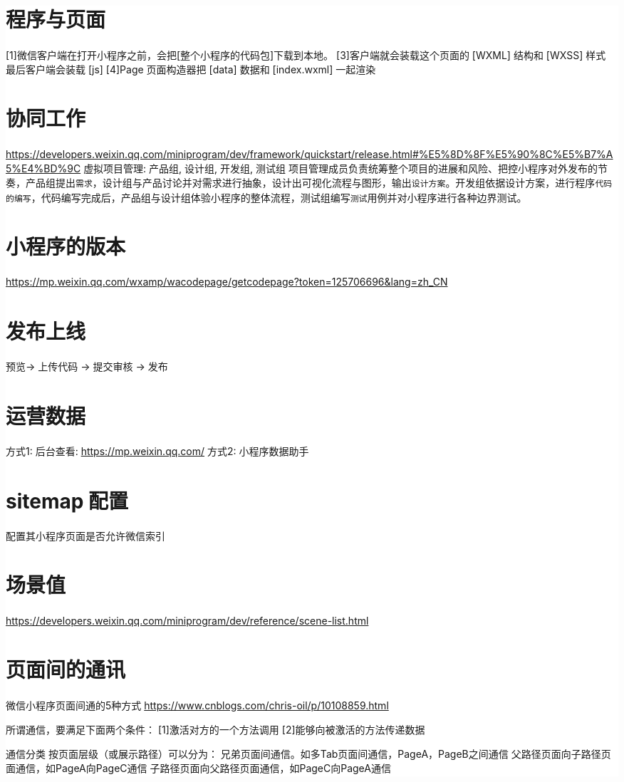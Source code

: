 # 程序与页面
[1]微信客户端在打开小程序之前，会把[整个小程序的代码包]下载到本地。 
[3]客户端就会装载这个页面的 [WXML] 结构和 [WXSS] 样式 最后客户端会装载 [js]
[4]Page 页面构造器把 [data] 数据和 [index.wxml] 一起渲染

# 协同工作
https://developers.weixin.qq.com/miniprogram/dev/framework/quickstart/release.html#%E5%8D%8F%E5%90%8C%E5%B7%A5%E4%BD%9C
虚拟项目管理: 产品组, 设计组, 开发组, 测试组
项目管理成员负责统筹整个项目的进展和风险、把控小程序对外发布的节奏，产品组提出`需求`，设计组与产品讨论并对需求进行抽象，设计出可视化流程与图形，输出`设计方案`。开发组依据设计方案，进行程序`代码的编写`，代码编写完成后，产品组与设计组体验小程序的整体流程，测试组编写`测试`用例并对小程序进行各种边界测试。

# 小程序的版本
https://mp.weixin.qq.com/wxamp/wacodepage/getcodepage?token=125706696&lang=zh_CN

# 发布上线
预览-> 上传代码 -> 提交审核 -> 发布


# 运营数据
方式1: 后台查看: https://mp.weixin.qq.com/
方式2: 小程序数据助手


# sitemap 配置
配置其小程序页面是否允许微信索引

# 场景值
https://developers.weixin.qq.com/miniprogram/dev/reference/scene-list.html

# 页面间的通讯
微信小程序页面间通的5种方式
https://www.cnblogs.com/chris-oil/p/10108859.html

所谓通信，要满足下面两个条件：
[1]激活对方的一个方法调用
[2]能够向被激活的方法传递数据

通信分类
按页面层级（或展示路径）可以分为：
兄弟页面间通信。如多Tab页面间通信，PageA，PageB之间通信
父路径页面向子路径页面通信，如PageA向PageC通信
子路径页面向父路径页面通信，如PageC向PageA通信
